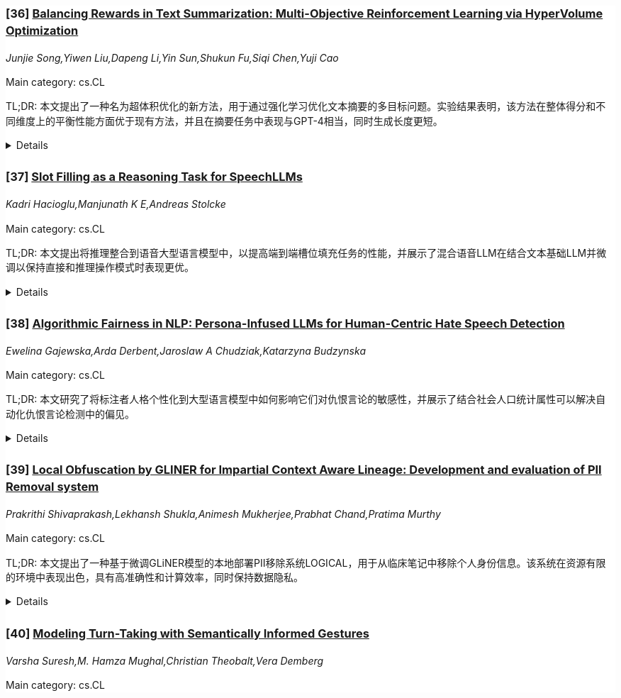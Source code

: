 
### [36] [Balancing Rewards in Text Summarization: Multi-Objective Reinforcement Learning via HyperVolume Optimization](https://arxiv.org/abs/2510.19325)
*Junjie Song,Yiwen Liu,Dapeng Li,Yin Sun,Shukun Fu,Siqi Chen,Yuji Cao*

Main category: cs.CL

TL;DR: 本文提出了一种名为超体积优化的新方法，用于通过强化学习优化文本摘要的多目标问题。实验结果表明，该方法在整体得分和不同维度上的平衡性能方面优于现有方法，并且在摘要任务中表现与GPT-4相当，同时生成长度更短。


<details><summary>Details</summary></details>


### [37] [Slot Filling as a Reasoning Task for SpeechLLMs](https://arxiv.org/abs/2510.19326)
*Kadri Hacioglu,Manjunath K E,Andreas Stolcke*

Main category: cs.CL

TL;DR: 本文提出将推理整合到语音大型语言模型中，以提高端到端槽位填充任务的性能，并展示了混合语音LLM在结合文本基础LLM并微调以保持直接和推理操作模式时表现更优。


<details><summary>Details</summary></details>


### [38] [Algorithmic Fairness in NLP: Persona-Infused LLMs for Human-Centric Hate Speech Detection](https://arxiv.org/abs/2510.19331)
*Ewelina Gajewska,Arda Derbent,Jaroslaw A Chudziak,Katarzyna Budzynska*

Main category: cs.CL

TL;DR: 本文研究了将标注者人格个性化到大型语言模型中如何影响它们对仇恨言论的敏感性，并展示了结合社会人口统计属性可以解决自动化仇恨言论检测中的偏见。


<details><summary>Details</summary></details>


### [39] [Local Obfuscation by GLINER for Impartial Context Aware Lineage: Development and evaluation of PII Removal system](https://arxiv.org/abs/2510.19346)
*Prakrithi Shivaprakash,Lekhansh Shukla,Animesh Mukherjee,Prabhat Chand,Pratima Murthy*

Main category: cs.CL

TL;DR: 本文提出了一种基于微调GLiNER模型的本地部署PII移除系统LOGICAL，用于从临床笔记中移除个人身份信息。该系统在资源有限的环境中表现出色，具有高准确性和计算效率，同时保持数据隐私。


<details><summary>Details</summary></details>


### [40] [Modeling Turn-Taking with Semantically Informed Gestures](https://arxiv.org/abs/2510.19350)
*Varsha Suresh,M. Hamza Mughal,Christian Theobalt,Vera Demberg*

Main category: cs.CL
